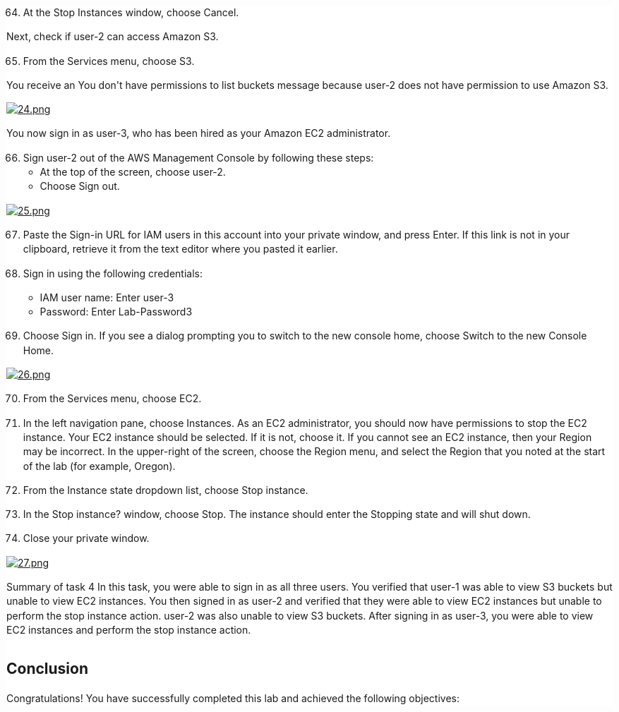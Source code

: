 64. At the Stop Instances window, choose Cancel.

Next, check if user-2 can access Amazon S3.

65. From the Services menu, choose S3.

You receive an You don't have permissions to list buckets message because user-2 does not have permission to use Amazon S3.

[![24.png](https://i.postimg.cc/KYww01Yf/24.png)](https://postimg.cc/v170BHfx)

You now sign in as user-3, who has been hired as your Amazon EC2 administrator.

66. Sign user-2 out of the AWS Management Console by following these steps:
    * At the top of the screen, choose user-2.
    * Choose Sign out.

[![25.png](https://i.postimg.cc/13WLNChL/25.png)](https://postimg.cc/PCw6gMq4)

67. Paste the Sign-in URL for IAM users in this account into your private window, and press Enter. If this link is not in your clipboard, retrieve it from the text editor where you pasted it earlier.

68. Sign in using the following credentials:
    * IAM user name: Enter user-3
    * Password: Enter Lab-Password3

69. Choose Sign in. If you see a dialog prompting you to switch to the new console home, choose Switch to the new Console Home.

[![26.png](https://i.postimg.cc/DZGDH7JT/26.png)](https://postimg.cc/ftwB0nf2)

70. From the Services menu, choose EC2.

71. In the left navigation pane, choose Instances. As an EC2 administrator, you should now have permissions to stop the EC2 instance. Your EC2 instance should be selected. If it is not, choose it. If you cannot see an EC2 instance, then your Region may be incorrect. In the upper-right of the screen, choose the Region menu, and select the Region that you noted at the start of the lab (for example, Oregon).

72. From the Instance state dropdown list, choose Stop instance.

73. In the Stop instance? window, choose Stop. The instance should enter the Stopping state and will shut down.

74. Close your private window.

[![27.png](https://i.postimg.cc/Z5tkS7zm/27.png)](https://postimg.cc/svcHPJ2H)

Summary of task 4
In this task, you were able to sign in as all three users. You verified that user-1 was able to view S3 buckets but unable to view EC2 instances. You then signed in as user-2 and verified that they were able to view EC2 instances but unable to perform the stop instance action. user-2 was also unable to view S3 buckets. After signing in as user-3, you were able to view EC2 instances and perform the stop instance action.

## Conclusion

Congratulations! You have successfully completed this lab and achieved the following objectives:
